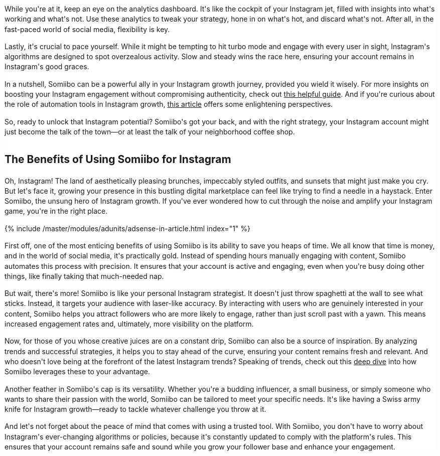 While you're at it, keep an eye on the analytics dashboard. It's like the cockpit of your Instagram jet, filled with insights into what's working and what's not. Use these analytics to tweak your strategy, hone in on what's hot, and discard what's not. After all, in the fast-paced world of social media, flexibility is key.

Lastly, it's crucial to pace yourself. While it might be tempting to hit turbo mode and engage with every user in sight, Instagram's algorithms are designed to spot overzealous activity. Slow and steady wins the race here, ensuring your account remains in Instagram's good graces.

In a nutshell, Somiibo can be a powerful ally in your Instagram growth journey, provided you wield it wisely. For more insights on boosting your Instagram engagement without compromising authenticity, check out [this helpful guide](https://instagrowify.com/blog/how-can-you-boost-your-instagram-engagement-without-compromising-authenticity). And if you're curious about the role of automation tools in Instagram growth, [this article](https://instagrowify.com/blog/understanding-the-role-of-automation-tools-in-instagram-growth) offers some enlightening perspectives. 

So, ready to unlock that Instagram potential? Somiibo's got your back, and with the right strategy, your Instagram account might just become the talk of the town—or at least the talk of your neighborhood coffee shop.

## The Benefits of Using Somiibo for Instagram

Oh, Instagram! The land of aesthetically pleasing brunches, impeccably styled outfits, and sunsets that might just make you cry. But let's face it, growing your presence in this bustling digital marketplace can feel like trying to find a needle in a haystack. Enter Somiibo, the unsung hero of Instagram growth. If you've ever wondered how to cut through the noise and amplify your Instagram game, you're in the right place.

{% include /master/modules/adunits/adsense-in-article.html index="1" %}

First off, one of the most enticing benefits of using Somiibo is its ability to save you heaps of time. We all know that time is money, and in the world of social media, it's practically gold. Instead of spending hours manually engaging with content, Somiibo automates this process with precision. It ensures that your account is active and engaging, even when you're busy doing other things, like finally taking that much-needed nap.

But wait, there's more! Somiibo is like your personal Instagram strategist. It doesn't just throw spaghetti at the wall to see what sticks. Instead, it targets your audience with laser-like accuracy. By interacting with users who are genuinely interested in your content, Somiibo helps you attract followers who are more likely to engage, rather than just scroll past with a yawn. This means increased engagement rates and, ultimately, more visibility on the platform.

Now, for those of you whose creative juices are on a constant drip, Somiibo can also be a source of inspiration. By analyzing trends and successful strategies, it helps you to stay ahead of the curve, ensuring your content remains fresh and relevant. And who doesn't love being at the forefront of the latest Instagram trends? Speaking of trends, check out this [deep dive](https://instagrowify.com/blog/unlocking-instagram-s-potential-a-deep-dive-into-somiibo-s-features) into how Somiibo leverages these to your advantage.

Another feather in Somiibo's cap is its versatility. Whether you're a budding influencer, a small business, or simply someone who wants to share their passion with the world, Somiibo can be tailored to meet your specific needs. It's like having a Swiss army knife for Instagram growth—ready to tackle whatever challenge you throw at it.

And let's not forget about the peace of mind that comes with using a trusted tool. With Somiibo, you don't have to worry about Instagram's ever-changing algorithms or policies, because it's constantly updated to comply with the platform's rules. This ensures that your account remains safe and sound while you grow your follower base and enhance your engagement.
